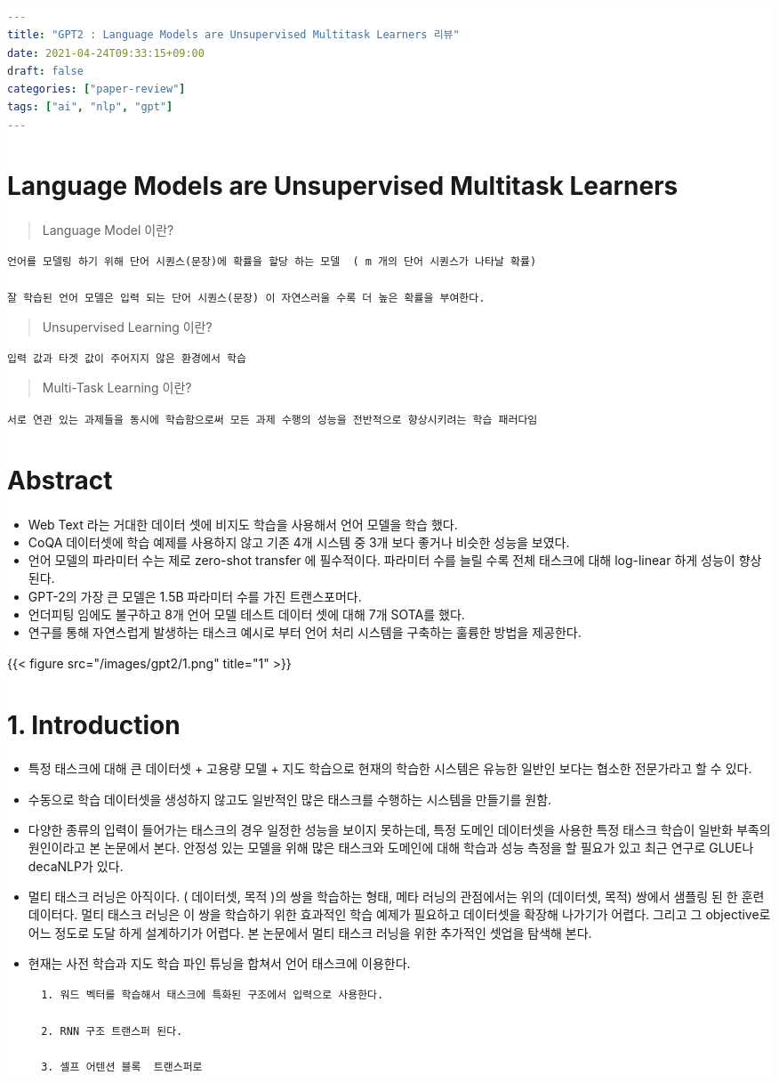 ```yaml
---
title: "GPT2 : Language Models are Unsupervised Multitask Learners 리뷰"
date: 2021-04-24T09:33:15+09:00
draft: false
categories: ["paper-review"]
tags: ["ai", "nlp", "gpt"]
---
```


# Language Models are Unsupervised Multitask Learners

> Language Model 이란?

    언어를 모델링 하기 위해 단어 시퀀스(문장)에 확률을 할당 하는 모델  ( m 개의 단어 시퀀스가 나타날 확률)

    잘 학습된 언어 모델은 입력 되는 단어 시퀀스(문장) 이 자연스러울 수록 더 높은 확률을 부여한다.

> Unsupervised Learning 이란?

    입력 값과 타겟 값이 주어지지 않은 환경에서 학습

> Multi-Task Learning 이란?

    서로 연관 있는 과제들을 동시에 학습함으로써 모든 과제 수행의 성능을 전반적으로 향상시키려는 학습 패러다임

# Abstract

- Web Text 라는 거대한 데이터 셋에 비지도 학습을 사용해서 언어 모델을 학습 했다.
- CoQA 데이터셋에 학습 예제를 사용하지 않고 기존 4개 시스템 중 3개 보다 좋거나 비슷한 성능을 보였다.
- 언어 모델의 파라미터 수는 제로 zero-shot transfer 에 필수적이다. 파라미터 수를 늘릴 수록 전체 태스크에 대해 log-linear 하게 성능이 향상된다.
- GPT-2의 가장 큰 모델은 1.5B 파라미터 수를 가진 트랜스포머다.
- 언더피팅 임에도 불구하고 8개 언어 모델 테스트 데이터 셋에 대해 7개 SOTA를 했다.
- 연구를 통해 자연스럽게 발생하는 태스크 예시로 부터 언어 처리 시스템을 구축하는 훌륭한 방법을 제공한다.

{{< figure src="/images/gpt2/1.png" title="1" >}}

# 1. Introduction

- 특정 태스크에 대해 큰 데이터셋 + 고용량 모델 + 지도 학습으로 현재의 학습한 시스템은 유능한 일반인 보다는 협소한 전문가라고 할 수 있다.
- 수동으로 학습 데이터셋을 생성하지 않고도 일반적인 많은 태스크를 수행하는 시스템을 만들기를 원함.
- 다양한 종류의 입력이 들어가는 태스크의 경우 일정한 성능을 보이지 못하는데, 특정 도메인 데이터셋을 사용한 특정 태스크 학습이 일반화 부족의 원인이라고 본 논문에서 본다. 안정성 있는 모델을 위해 많은 태스크와 도메인에 대해 학습과 성능 측정을 할 필요가 있고 최근 연구로 GLUE나  decaNLP가 있다.
- 멀티 태스크 러닝은 아직이다. ( 데이터셋, 목적 )의 쌍을 학습하는 형태, 메타 러닝의 관점에서는 위의 (데이터셋, 목적) 쌍에서 샘플링 된 한 훈련 데이터다. 멀티 태스크 러닝은 이 쌍을 학습하기 위한 효과적인 학습 예제가 필요하고 데이터셋을 확장해 나가기가 어렵다. 그리고 그 objective로 어느 정도로 도달 하게 설계하기가 어렵다. 본 논문에서 멀티 태스크 러닝을 위한 추가적인 셋업을 탐색해 본다.
- 현재는 사전 학습과 지도 학습 파인 튜닝을 합쳐서 언어 태스크에 이용한다.

        1. 워드 벡터를 학습해서 태스크에 특화된 구조에서 입력으로 사용한다.

        2. RNN 구조 트랜스퍼 된다.

        3. 셀프 어텐션 블록  트랜스퍼로
